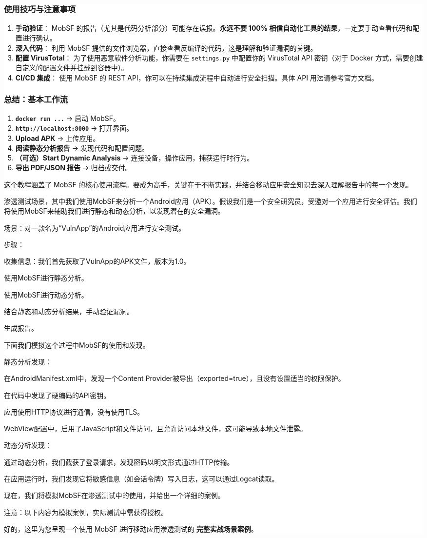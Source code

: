 
### 使用技巧与注意事项

1.  **手动验证**： MobSF 的报告（尤其是代码分析部分）可能存在误报。**永远不要 100% 相信自动化工具的结果**，一定要手动查看代码和配置进行确认。
2.  **深入代码**： 利用 MobSF 提供的文件浏览器，直接查看反编译的代码，这是理解和验证漏洞的关键。
3.  **配置 VirusTotal**： 为了使用恶意软件分析功能，你需要在 `settings.py` 中配置你的 VirusTotal API 密钥（对于 Docker 方式，需要创建自定义的配置文件并挂载到容器中）。
4.  **CI/CD 集成**： 使用 MobSF 的 REST API，你可以在持续集成流程中自动进行安全扫描。具体 API 用法请参考官方文档。

### 总结：基本工作流

1.  **`docker run ...`** -> 启动 MobSF。
2.  **`http://localhost:8000`** -> 打开界面。
3.  **Upload APK** -> 上传应用。
4.  **阅读静态分析报告** -> 发现代码和配置问题。
5.  **（可选）Start Dynamic Analysis** -> 连接设备，操作应用，捕获运行时行为。
6.  **导出 PDF/JSON 报告** -> 归档或交付。

这个教程涵盖了 MobSF 的核心使用流程。要成为高手，关键在于不断实践，并结合移动应用安全知识去深入理解报告中的每一个发现。



渗透测试场景，其中我们使用MobSF来分析一个Android应用（APK）。假设我们是一个安全研究员，受邀对一个应用进行安全评估。我们将使用MobSF来辅助我们进行静态和动态分析，以发现潜在的安全漏洞。

场景：对一款名为“VulnApp”的Android应用进行安全测试。

步骤：

收集信息：我们首先获取了VulnApp的APK文件，版本为1.0。

使用MobSF进行静态分析。

使用MobSF进行动态分析。

结合静态和动态分析结果，手动验证漏洞。

生成报告。

下面我们模拟这个过程中MobSF的使用和发现。

静态分析发现：

在AndroidManifest.xml中，发现一个Content Provider被导出（exported=true），且没有设置适当的权限保护。

在代码中发现了硬编码的API密钥。

应用使用HTTP协议进行通信，没有使用TLS。

WebView配置中，启用了JavaScript和文件访问，且允许访问本地文件，这可能导致本地文件泄露。

动态分析发现：

通过动态分析，我们截获了登录请求，发现密码以明文形式通过HTTP传输。

在应用运行时，我们发现它将敏感信息（如会话令牌）写入日志，这可以通过Logcat读取。

现在，我们将模拟MobSF在渗透测试中的使用，并给出一个详细的案例。

注意：以下内容为模拟案例，实际测试中需获得授权。

好的，这里为您呈现一个使用 MobSF 进行移动应用渗透测试的 **完整实战场景案例**。
